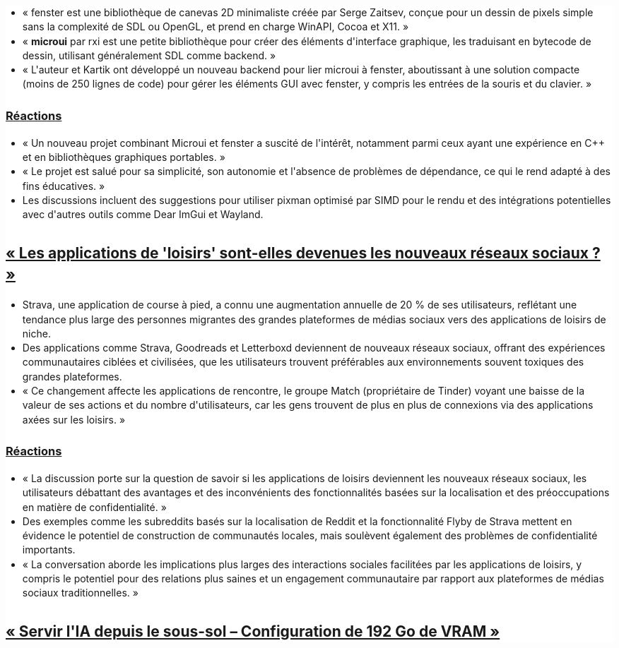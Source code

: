 - « fenster est une bibliothèque de canevas 2D minimaliste créée par Serge Zaitsev, conçue pour un dessin de pixels simple sans la complexité de SDL ou OpenGL, et prend en charge WinAPI, Cocoa et X11. »
- « **microui** par rxi est une petite bibliothèque pour créer des éléments d'interface graphique, les traduisant en bytecode de dessin, utilisant généralement SDL comme backend. »
- « L'auteur et Kartik ont développé un nouveau backend pour lier microui à fenster, aboutissant à une solution compacte (moins de 250 lignes de code) pour gérer les éléments GUI avec fenster, y compris les entrées de la souris et du clavier. »

### [Réactions](https://news.ycombinator.com/item?id=41477446)

- « Un nouveau projet combinant Microui et fenster a suscité de l'intérêt, notamment parmi ceux ayant une expérience en C++ et en bibliothèques graphiques portables. »
- « Le projet est salué pour sa simplicité, son autonomie et l'absence de problèmes de dépendance, ce qui le rend adapté à des fins éducatives. »
- Les discussions incluent des suggestions pour utiliser pixman optimisé par SIMD pour le rendu et des intégrations potentielles avec d'autres outils comme Dear ImGui et Wayland.

## [« Les applications de 'loisirs' sont-elles devenues les nouveaux réseaux sociaux ? »](https://www.theguardian.com/technology/article/2024/sep/08/goodbye-tinder-hello-strava-have-hobby-apps-become-the-new-social-networks)

- Strava, une application de course à pied, a connu une augmentation annuelle de 20 % de ses utilisateurs, reflétant une tendance plus large des personnes migrantes des grandes plateformes de médias sociaux vers des applications de loisirs de niche.
- Des applications comme Strava, Goodreads et Letterboxd deviennent de nouveaux réseaux sociaux, offrant des expériences communautaires ciblées et civilisées, que les utilisateurs trouvent préférables aux environnements souvent toxiques des grandes plateformes.
- « Ce changement affecte les applications de rencontre, le groupe Match (propriétaire de Tinder) voyant une baisse de la valeur de ses actions et du nombre d'utilisateurs, car les gens trouvent de plus en plus de connexions via des applications axées sur les loisirs. »

### [Réactions](https://news.ycombinator.com/item?id=41479785)

- « La discussion porte sur la question de savoir si les applications de loisirs deviennent les nouveaux réseaux sociaux, les utilisateurs débattant des avantages et des inconvénients des fonctionnalités basées sur la localisation et des préoccupations en matière de confidentialité. »
- Des exemples comme les subreddits basés sur la localisation de Reddit et la fonctionnalité Flyby de Strava mettent en évidence le potentiel de construction de communautés locales, mais soulèvent également des problèmes de confidentialité importants.
- « La conversation aborde les implications plus larges des interactions sociales facilitées par les applications de loisirs, y compris le potentiel pour des relations plus saines et un engagement communautaire par rapport aux plateformes de médias sociaux traditionnelles. »

## [« Servir l'IA depuis le sous-sol – Configuration de 192 Go de VRAM »](https://ahmadosman.com/blog/serving-ai-from-basement/)

